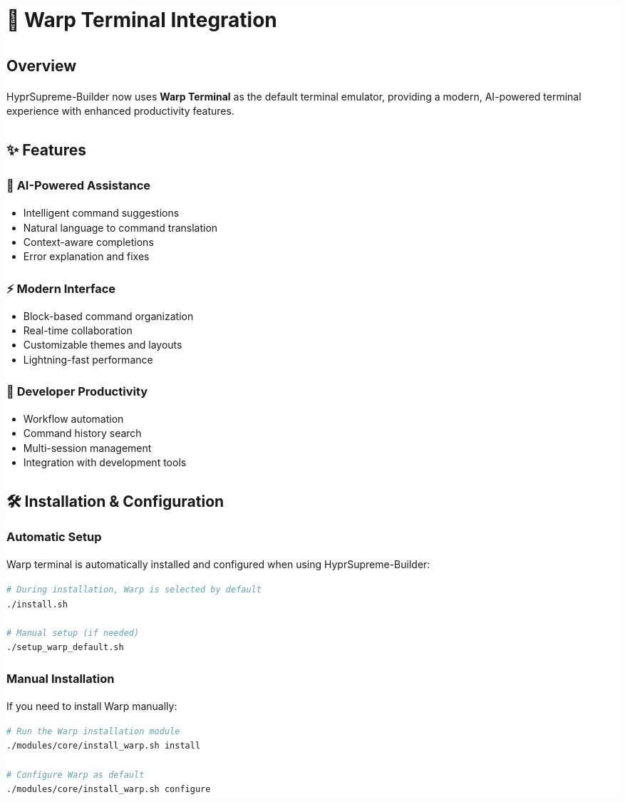 # 🚀 Warp Terminal Integration

## Overview

HyprSupreme-Builder now uses **Warp Terminal** as the default terminal emulator, providing a modern, AI-powered terminal experience with enhanced productivity features.

## ✨ Features

### 🤖 **AI-Powered Assistance**
- Intelligent command suggestions
- Natural language to command translation
- Context-aware completions
- Error explanation and fixes

### ⚡ **Modern Interface**
- Block-based command organization
- Real-time collaboration
- Customizable themes and layouts
- Lightning-fast performance

### 🎯 **Developer Productivity**
- Workflow automation
- Command history search
- Multi-session management
- Integration with development tools

## 🛠️ Installation & Configuration

### Automatic Setup
Warp terminal is automatically installed and configured when using HyprSupreme-Builder:

```bash
# During installation, Warp is selected by default
./install.sh

# Manual setup (if needed)
./setup_warp_default.sh
```

### Manual Installation
If you need to install Warp manually:

```bash
# Run the Warp installation module
./modules/core/install_warp.sh install

# Configure Warp as default
./modules/core/install_warp.sh configure
```
